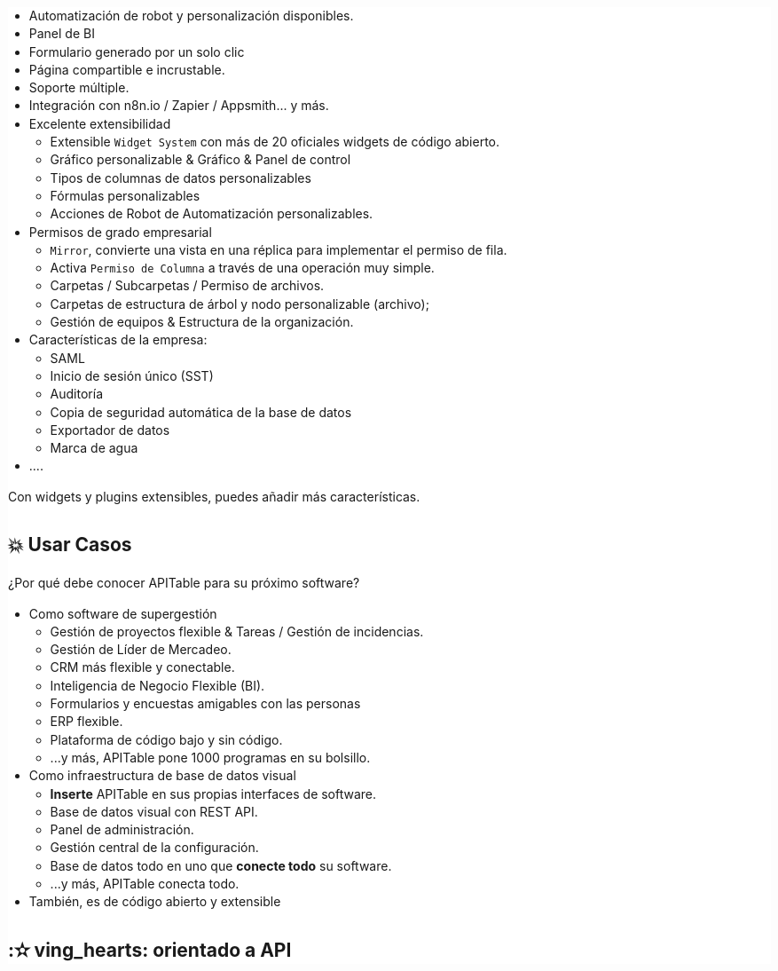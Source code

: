   - Automatización de robot y personalización disponibles.
  - Panel de BI
  - Formulario generado por un solo clic
  - Página compartible e incrustable.
  - Soporte múltiple.
  - Integración con n8n.io / Zapier / Appsmith... y más.
- Excelente extensibilidad
  - Extensible `Widget System` con más de 20 oficiales widgets de código abierto.
  - Gráfico personalizable & Gráfico & Panel de control
  - Tipos de columnas de datos personalizables
  - Fórmulas personalizables
  - Acciones de Robot de Automatización personalizables.
- Permisos de grado empresarial
  - `Mirror`, convierte una vista en una réplica para implementar el permiso de fila.
  - Activa `Permiso de Columna` a través de una operación muy simple.
  - Carpetas / Subcarpetas / Permiso de archivos.
  - Carpetas de estructura de árbol y nodo personalizable (archivo);
  - Gestión de equipos & Estructura de la organización.
- Características de la empresa:
  - SAML
  - Inicio de sesión único (SST)
  - Auditoría
  - Copia de seguridad automática de la base de datos
  - Exportador de datos
  - Marca de agua
- ....

Con widgets y plugins extensibles, puedes añadir más características.

## 💥 Usar Casos

¿Por qué debe conocer APITable para su próximo software?

- Como software de supergestión
  - Gestión de proyectos flexible & Tareas / Gestión de incidencias.
  - Gestión de Líder de Mercadeo.
  - CRM más flexible y conectable.
  - Inteligencia de Negocio Flexible (BI).
  - Formularios y encuestas amigables con las personas
  - ERP flexible.
  - Plataforma de código bajo y sin código.
  - ...y más, APITable pone 1000 programas en su bolsillo.
- Como infraestructura de base de datos visual
  - **Inserte** APITable en sus propias interfaces de software.
  - Base de datos visual con REST API.
  - Panel de administración.
  - Gestión central de la configuración.
  - Base de datos todo en uno que **conecte todo** su software.
  - ...y más, APITable conecta todo.
- También, es de código abierto y extensible

## :✫ ving_hearts: orientado a API
